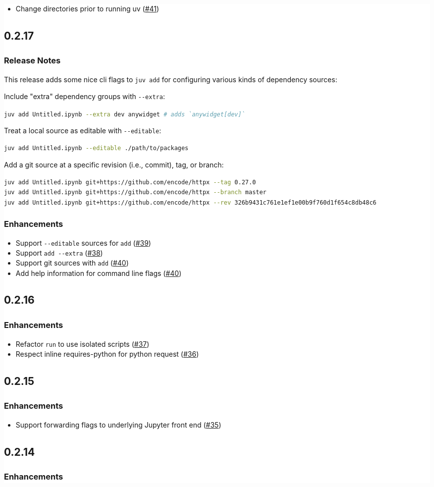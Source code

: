 - Change directories prior to running uv ([#41](https://github.com/manzt/juv/pull/41))

## 0.2.17

### Release Notes

This release adds some nice cli flags to `juv add` for configuring various kinds of dependency sources:

Include "extra" dependency groups with `--extra`:

```sh
juv add Untitled.ipynb --extra dev anywidget # adds `anywidget[dev]`
```

Treat a local source as editable with `--editable`:

```sh
juv add Untitled.ipynb --editable ./path/to/packages
```

Add a git source at a specific revision (i.e., commit), tag, or branch:

```sh
juv add Untitled.ipynb git+https://github.com/encode/httpx --tag 0.27.0
juv add Untitled.ipynb git+https://github.com/encode/httpx --branch master
juv add Untitled.ipynb git+https://github.com/encode/httpx --rev 326b9431c761e1ef1e00b9f760d1f654c8db48c6
```

### Enhancements

- Support `--editable` sources for `add` ([#39](https://github.com/manzt/juv/pull/39))
- Support `add --extra` ([#38](https://github.com/manzt/juv/pull/38))
- Support git sources with `add` ([#40](https://github.com/manzt/juv/pull/40))
- Add help information for command line flags ([#40](https://github.com/manzt/juv/pull/40))

## 0.2.16

### Enhancements

- Refactor `run` to use isolated scripts ([#37](https://github.com/manzt/juv/pull/37))
- Respect inline requires-python for python request ([#36](https://github.com/manzt/juv/pull/36))

## 0.2.15

### Enhancements

- Support forwarding flags to underlying Jupyter front end ([#35](https://github.com/manzt/juv/pull/35))

## 0.2.14

### Enhancements
